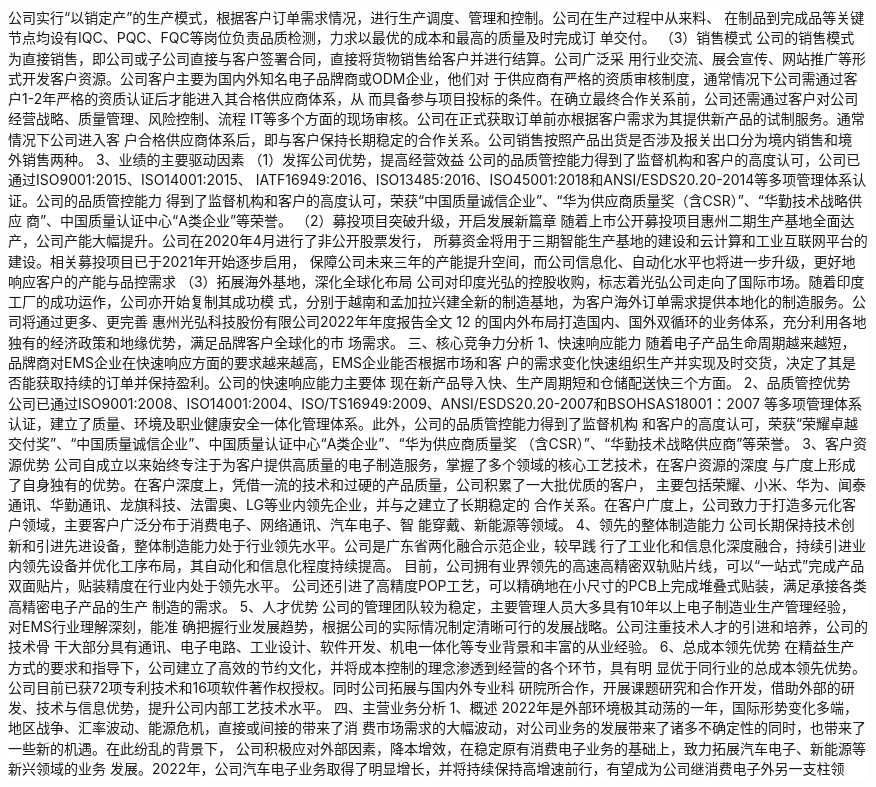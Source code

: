 公司实行“以销定产”的生产模式，根据客户订单需求情况，进行生产调度、管理和控制。公司在生产过程中从来料、
在制品到完成品等关键节点均设有IQC、PQC、FQC等岗位负责品质检测，力求以最优的成本和最高的质量及时完成订
单交付。
（3）销售模式
公司的销售模式为直接销售，即公司或子公司直接与客户签署合同，直接将货物销售给客户并进行结算。公司广泛采
用行业交流、展会宣传、网站推广等形式开发客户资源。公司客户主要为国内外知名电子品牌商或ODM企业，他们对
于供应商有严格的资质审核制度，通常情况下公司需通过客户1-2年严格的资质认证后才能进入其合格供应商体系，从
而具备参与项目投标的条件。在确立最终合作关系前，公司还需通过客户对公司经营战略、质量管理、风险控制、流程
IT等多个方面的现场审核。公司在正式获取订单前亦根据客户需求为其提供新产品的试制服务。通常情况下公司进入客
户合格供应商体系后，即与客户保持长期稳定的合作关系。公司销售按照产品出货是否涉及报关出口分为境内销售和境
外销售两种。
3、业绩的主要驱动因素
（1）发挥公司优势，提高经营效益
公司的品质管控能力得到了监督机构和客户的高度认可，公司已通过ISO9001:2015、ISO14001:2015、
IATF16949:2016、ISO13485:2016、ISO45001:2018和ANSI/ESDS20.20-2014等多项管理体系认证。公司的品质管控能力
得到了监督机构和客户的高度认可，荣获“中国质量诚信企业”、“华为供应商质量奖（含CSR）”、“华勤技术战略供应
商”、中国质量认证中心“A类企业”等荣誉。
（2）募投项目突破升级，开启发展新篇章
随着上市公开募投项目惠州二期生产基地全面达产，公司产能大幅提升。公司在2020年4月进行了非公开股票发行，
所募资金将用于三期智能生产基地的建设和云计算和工业互联网平台的建设。相关募投项目已于2021年开始逐步启用，
保障公司未来三年的产能提升空间，而公司信息化、自动化水平也将进一步升级，更好地响应客户的产能与品控需求
（3）拓展海外基地，深化全球化布局
公司对印度光弘的控股收购，标志着光弘公司走向了国际市场。随着印度工厂的成功运作，公司亦开始复制其成功模
式，分别于越南和孟加拉兴建全新的制造基地，为客户海外订单需求提供本地化的制造服务。公司将通过更多、更完善
惠州光弘科技股份有限公司2022年年度报告全文
12
的国内外布局打造国内、国外双循环的业务体系，充分利用各地独有的经济政策和地缘优势，满足品牌客户全球化的市
场需求。
三、核心竞争力分析
1、快速响应能力
随着电子产品生命周期越来越短，品牌商对EMS企业在快速响应方面的要求越来越高，EMS企业能否根据市场和客
户的需求变化快速组织生产并实现及时交货，决定了其是否能获取持续的订单并保持盈利。公司的快速响应能力主要体
现在新产品导入快、生产周期短和仓储配送快三个方面。
2、品质管控优势
公司已通过ISO9001:2008、ISO14001:2004、ISO/TS16949:2009、ANSI/ESDS20.20-2007和BSOHSAS18001：2007
等多项管理体系认证，建立了质量、环境及职业健康安全一体化管理体系。此外，公司的品质管控能力得到了监督机构
和客户的高度认可，荣获“荣耀卓越交付奖”、“中国质量诚信企业”、中国质量认证中心“A类企业”、“华为供应商质量奖
（含CSR）”、“华勤技术战略供应商”等荣誉。
3、客户资源优势
公司自成立以来始终专注于为客户提供高质量的电子制造服务，掌握了多个领域的核心工艺技术，在客户资源的深度
与广度上形成了自身独有的优势。在客户深度上，凭借一流的技术和过硬的产品质量，公司积累了一大批优质的客户，
主要包括荣耀、小米、华为、闻泰通讯、华勤通讯、龙旗科技、法雷奥、LG等业内领先企业，并与之建立了长期稳定的
合作关系。在客户广度上，公司致力于打造多元化客户领域，主要客户广泛分布于消费电子、网络通讯、汽车电子、智
能穿戴、新能源等领域。
4、领先的整体制造能力
公司长期保持技术创新和引进先进设备，整体制造能力处于行业领先水平。公司是广东省两化融合示范企业，较早践
行了工业化和信息化深度融合，持续引进业内领先设备并优化工序布局，其自动化和信息化程度持续提高。
目前，公司拥有业界领先的高速高精密双轨贴片线，可以“一站式”完成产品双面贴片，贴装精度在行业内处于领先水平。
公司还引进了高精度POP工艺，可以精确地在小尺寸的PCB上完成堆叠式贴装，满足承接各类高精密电子产品的生产
制造的需求。
5、人才优势
公司的管理团队较为稳定，主要管理人员大多具有10年以上电子制造业生产管理经验，对EMS行业理解深刻，能准
确把握行业发展趋势，根据公司的实际情况制定清晰可行的发展战略。公司注重技术人才的引进和培养，公司的技术骨
干大部分具有通讯、电子电路、工业设计、软件开发、机电一体化等专业背景和丰富的从业经验。
6、总成本领先优势
在精益生产方式的要求和指导下，公司建立了高效的节约文化，并将成本控制的理念渗透到经营的各个环节，具有明
显优于同行业的总成本领先优势。公司目前已获72项专利技术和16项软件著作权授权。同时公司拓展与国内外专业科
研院所合作，开展课题研究和合作开发，借助外部的研发、技术与信息优势，提升公司内部工艺技术水平。
四、主营业务分析
1、概述
2022年是外部环境极其动荡的一年，国际形势变化多端，地区战争、汇率波动、能源危机，直接或间接的带来了消
费市场需求的大幅波动，对公司业务的发展带来了诸多不确定性的同时，也带来了一些新的机遇。在此纷乱的背景下，
公司积极应对外部因素，降本增效，在稳定原有消费电子业务的基础上，致力拓展汽车电子、新能源等新兴领域的业务
发展。2022年，公司汽车电子业务取得了明显增长，并将持续保持高增速前行，有望成为公司继消费电子外另一支柱领